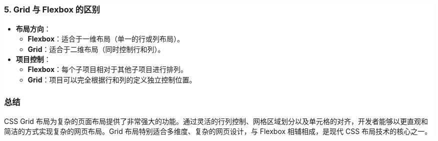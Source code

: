 ### 5. **Grid 与 Flexbox 的区别**

- **布局方向**：
  - **Flexbox**：适合于一维布局（单一的行或列布局）。
  - **Grid**：适合于二维布局（同时控制行和列）。
- **项目控制**：
  - **Flexbox**：每个子项目相对于其他子项目进行排列。
  - **Grid**：项目可以完全根据行和列的定义独立控制位置。

### 总结

CSS Grid 布局为复杂的页面布局提供了非常强大的功能。通过灵活的行列控制、网格区域划分以及单元格的对齐，开发者能够以更直观和简洁的方式实现复杂的网页布局。Grid 布局特别适合多维度、复杂的网页设计，与 Flexbox 相辅相成，是现代 CSS 布局技术的核心之一。
